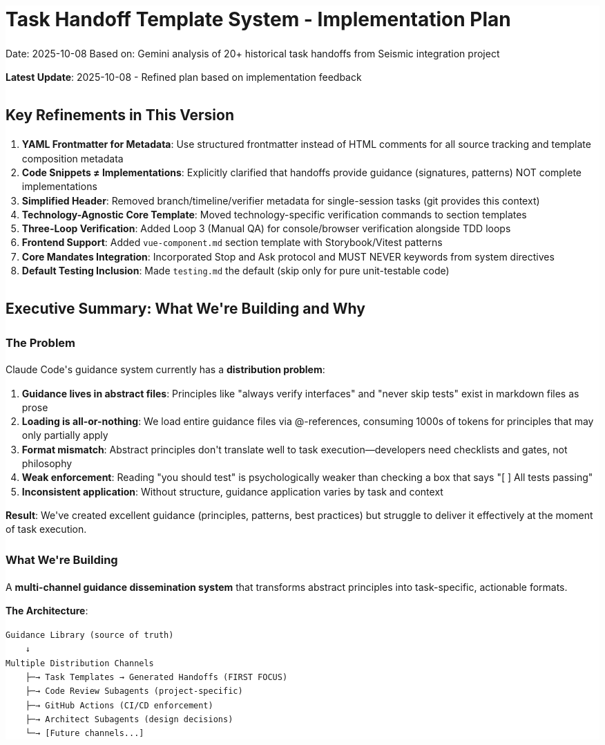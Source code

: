 # Task Handoff Template System - Implementation Plan

Date: 2025-10-08
Based on: Gemini analysis of 20+ historical task handoffs from Seismic integration project

**Latest Update**: 2025-10-08 - Refined plan based on implementation feedback

## Key Refinements in This Version

1. **YAML Frontmatter for Metadata**: Use structured frontmatter instead of HTML comments for all source tracking and template composition metadata
2. **Code Snippets ≠ Implementations**: Explicitly clarified that handoffs provide guidance (signatures, patterns) NOT complete implementations
3. **Simplified Header**: Removed branch/timeline/verifier metadata for single-session tasks (git provides this context)
4. **Technology-Agnostic Core Template**: Moved technology-specific verification commands to section templates
5. **Three-Loop Verification**: Added Loop 3 (Manual QA) for console/browser verification alongside TDD loops
6. **Frontend Support**: Added `vue-component.md` section template with Storybook/Vitest patterns
7. **Core Mandates Integration**: Incorporated Stop and Ask protocol and MUST NEVER keywords from system directives
8. **Default Testing Inclusion**: Made `testing.md` the default (skip only for pure unit-testable code)

## Executive Summary: What We're Building and Why

### The Problem

Claude Code's guidance system currently has a **distribution problem**:

1. **Guidance lives in abstract files**: Principles like "always verify interfaces" and "never skip tests" exist in markdown files as prose
2. **Loading is all-or-nothing**: We load entire guidance files via @-references, consuming 1000s of tokens for principles that may only partially apply
3. **Format mismatch**: Abstract principles don't translate well to task execution—developers need checklists and gates, not philosophy
4. **Weak enforcement**: Reading "you should test" is psychologically weaker than checking a box that says "[ ] All tests passing"
5. **Inconsistent application**: Without structure, guidance application varies by task and context

**Result**: We've created excellent guidance (principles, patterns, best practices) but struggle to deliver it effectively at the moment of task execution.

### What We're Building

A **multi-channel guidance dissemination system** that transforms abstract principles into task-specific, actionable formats.

**The Architecture**:
```
Guidance Library (source of truth)
    ↓
Multiple Distribution Channels
    ├─→ Task Templates → Generated Handoffs (FIRST FOCUS)
    ├─→ Code Review Subagents (project-specific)
    ├─→ GitHub Actions (CI/CD enforcement)
    ├─→ Architect Subagents (design decisions)
    └─→ [Future channels...]
```

